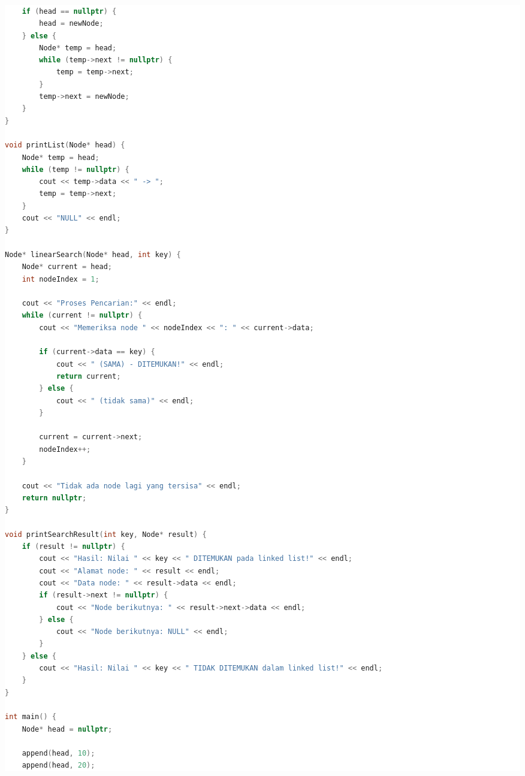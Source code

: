 ```C++
    if (head == nullptr) {
        head = newNode;
    } else {
        Node* temp = head;
        while (temp->next != nullptr) {
            temp = temp->next;
        }
        temp->next = newNode;
    }
}

void printList(Node* head) {
    Node* temp = head;
    while (temp != nullptr) {
        cout << temp->data << " -> ";
        temp = temp->next;
    }
    cout << "NULL" << endl;
}

Node* linearSearch(Node* head, int key) {
    Node* current = head;
    int nodeIndex = 1;

    cout << "Proses Pencarian:" << endl;
    while (current != nullptr) {
        cout << "Memeriksa node " << nodeIndex << ": " << current->data;
        
        if (current->data == key) {
            cout << " (SAMA) - DITEMUKAN!" << endl;
            return current;
        } else {
            cout << " (tidak sama)" << endl;
        }
        
        current = current->next;
        nodeIndex++;
    }

    cout << "Tidak ada node lagi yang tersisa" << endl;
    return nullptr;
}

void printSearchResult(int key, Node* result) {
    if (result != nullptr) {
        cout << "Hasil: Nilai " << key << " DITEMUKAN pada linked list!" << endl;
        cout << "Alamat node: " << result << endl;
        cout << "Data node: " << result->data << endl;
        if (result->next != nullptr) {
            cout << "Node berikutnya: " << result->next->data << endl;
        } else {
            cout << "Node berikutnya: NULL" << endl;
        }
    } else {
        cout << "Hasil: Nilai " << key << " TIDAK DITEMUKAN dalam linked list!" << endl;
    }
}

int main() {
    Node* head = nullptr;

    append(head, 10);
    append(head, 20);
```